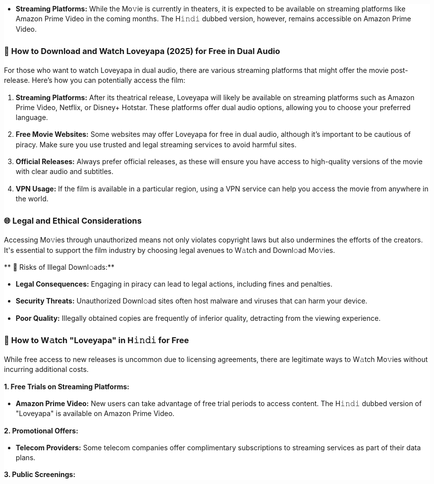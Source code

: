 - **Streaming Platforms:** While the Mo𝚟ie is currently in theaters, it is expected to be available on streaming platforms like Amazon Prime Video in the coming months. The H𝚒𝚗𝚍𝚒 dubbed version, however, remains accessible on Amazon Prime Video.

### 🎥 How to Download and Watch Loveyapa (2025) for Free in Dual Audio

For those who want to watch Loveyapa in dual audio, there are various streaming platforms that might offer the movie post-release. Here’s how you can potentially access the film:

   1. **Streaming Platforms:** After its theatrical release, Loveyapa will likely be available on streaming platforms such as Amazon Prime Video, Netflix, or Disney+ Hotstar. These platforms offer dual audio options, allowing you to choose your preferred language.

   2. **Free Movie Websites:** Some websites may offer Loveyapa for free in dual audio, although it’s important to be cautious of piracy. Make sure you use trusted and legal streaming services to avoid harmful sites.

   3. **Official Releases:** Always prefer official releases, as these will ensure you have access to high-quality versions of the movie with clear audio and subtitles.

   4. **VPN Usage:** If the film is available in a particular region, using a VPN service can help you access the movie from anywhere in the world.

### 🌐 Legal and Ethical Considerations

Accessing Mo𝚟ies through unauthorized means not only violates copyright laws but also undermines the efforts of the creators. It's essential to support the film industry by choosing legal avenues to W𝚊tch and Downl𝚘ad Mo𝚟ies.

** 📝 Risks of Illegal Downl𝚘ads:**

- **Legal Consequences:** Engaging in piracy can lead to legal actions, including fines and penalties.

- **Security Threats:** Unauthorized Downl𝚘ad sites often host malware and viruses that can harm your device.

- **Poor Quality:** Illegally obtained copies are frequently of inferior quality, detracting from the viewing experience.

### 🎥 How to W𝚊tch "Loveyapa" in H𝚒𝚗𝚍𝚒 for Free

While free access to new releases is uncommon due to licensing agreements, there are legitimate ways to W𝚊tch Mo𝚟ies without incurring additional costs.

**1. Free Trials on Streaming Platforms:**

+ **Amazon Prime Video:** New users can take advantage of free trial periods to access content. The H𝚒𝚗𝚍𝚒 dubbed version of "Loveyapa" is available on Amazon Prime Video.

**2. Promotional Offers:**

+ **Telecom Providers:** Some telecom companies offer complimentary subscriptions to streaming services as part of their data plans.

**3. Public Screenings:**
